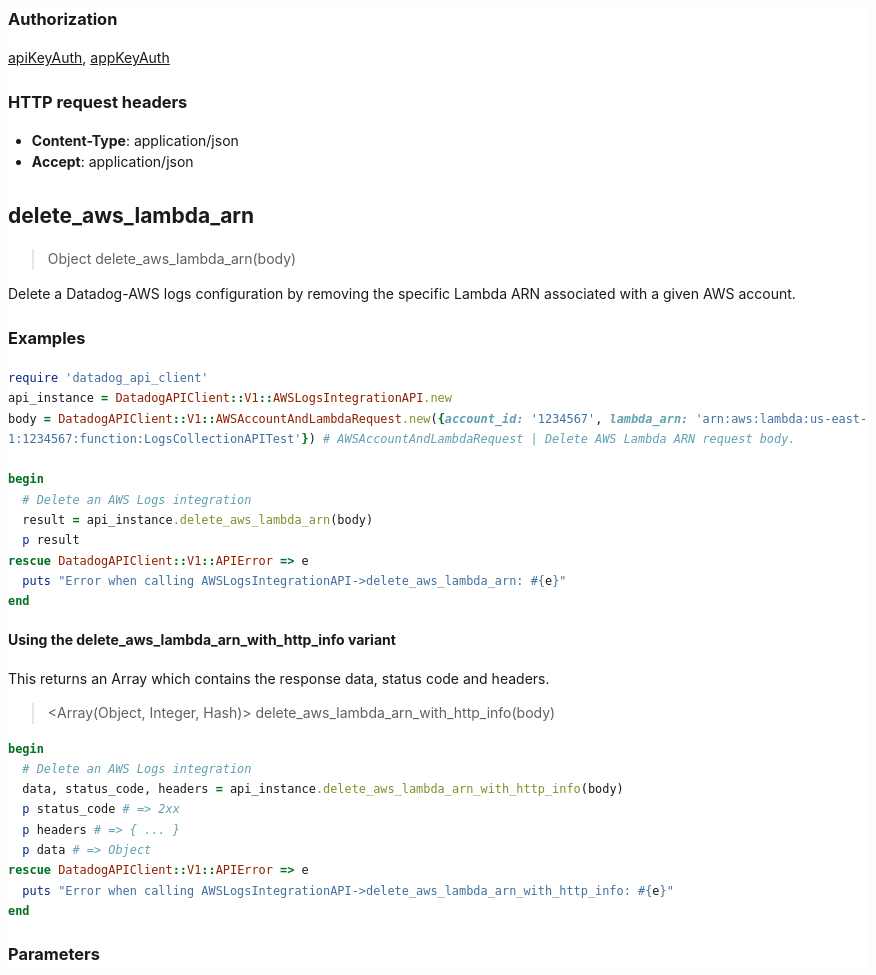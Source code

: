### Authorization

[apiKeyAuth](README.md#apiKeyAuth), [appKeyAuth](README.md#appKeyAuth)

### HTTP request headers

- **Content-Type**: application/json
- **Accept**: application/json

## delete_aws_lambda_arn

> Object delete_aws_lambda_arn(body)

Delete a Datadog-AWS logs configuration by removing the specific Lambda ARN associated with a given AWS account.

### Examples

```ruby
require 'datadog_api_client'
api_instance = DatadogAPIClient::V1::AWSLogsIntegrationAPI.new
body = DatadogAPIClient::V1::AWSAccountAndLambdaRequest.new({account_id: '1234567', lambda_arn: 'arn:aws:lambda:us-east-1:1234567:function:LogsCollectionAPITest'}) # AWSAccountAndLambdaRequest | Delete AWS Lambda ARN request body.

begin
  # Delete an AWS Logs integration
  result = api_instance.delete_aws_lambda_arn(body)
  p result
rescue DatadogAPIClient::V1::APIError => e
  puts "Error when calling AWSLogsIntegrationAPI->delete_aws_lambda_arn: #{e}"
end
```

#### Using the delete_aws_lambda_arn_with_http_info variant

This returns an Array which contains the response data, status code and headers.

> <Array(Object, Integer, Hash)> delete_aws_lambda_arn_with_http_info(body)

```ruby
begin
  # Delete an AWS Logs integration
  data, status_code, headers = api_instance.delete_aws_lambda_arn_with_http_info(body)
  p status_code # => 2xx
  p headers # => { ... }
  p data # => Object
rescue DatadogAPIClient::V1::APIError => e
  puts "Error when calling AWSLogsIntegrationAPI->delete_aws_lambda_arn_with_http_info: #{e}"
end
```

### Parameters

